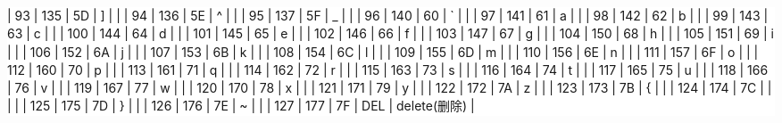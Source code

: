 | 93     | 135    | 5D       | ]    |                                                         |
| 94     | 136    | 5E       | ^    |                                                         |
| 95     | 137    | 5F       | _    |                                                         |
| 96     | 140    | 60       | `    |                                                         |
| 97     | 141    | 61       | a    |                                                         |
| 98     | 142    | 62       | b    |                                                         |
| 99     | 143    | 63       | c    |                                                         |
| 100    | 144    | 64       | d    |                                                         |
| 101    | 145    | 65       | e    |                                                         |
| 102    | 146    | 66       | f    |                                                         |
| 103    | 147    | 67       | g    |                                                         |
| 104    | 150    | 68       | h    |                                                         |
| 105    | 151    | 69       | i    |                                                         |
| 106    | 152    | 6A       | j    |                                                         |
| 107    | 153    | 6B       | k    |                                                         |
| 108    | 154    | 6C       | l    |                                                         |
| 109    | 155    | 6D       | m    |                                                         |
| 110    | 156    | 6E       | n    |                                                         |
| 111    | 157    | 6F       | o    |                                                         |
| 112    | 160    | 70       | p    |                                                         |
| 113    | 161    | 71       | q    |                                                         |
| 114    | 162    | 72       | r    |                                                         |
| 115    | 163    | 73       | s    |                                                         |
| 116    | 164    | 74       | t    |                                                         |
| 117    | 165    | 75       | u    |                                                         |
| 118    | 166    | 76       | v    |                                                         |
| 119    | 167    | 77       | w    |                                                         |
| 120    | 170    | 78       | x    |                                                         |
| 121    | 171    | 79       | y    |                                                         |
| 122    | 172    | 7A       | z    |                                                         |
| 123    | 173    | 7B       | {    |                                                         |
| 124    | 174    | 7C       | \|   |                                                         |
| 125    | 175    | 7D       | }    |                                                         |
| 126    | 176    | 7E       | ~    |                                                         |
| 127    | 177    | 7F       | DEL  | delete(删除)                                            |
